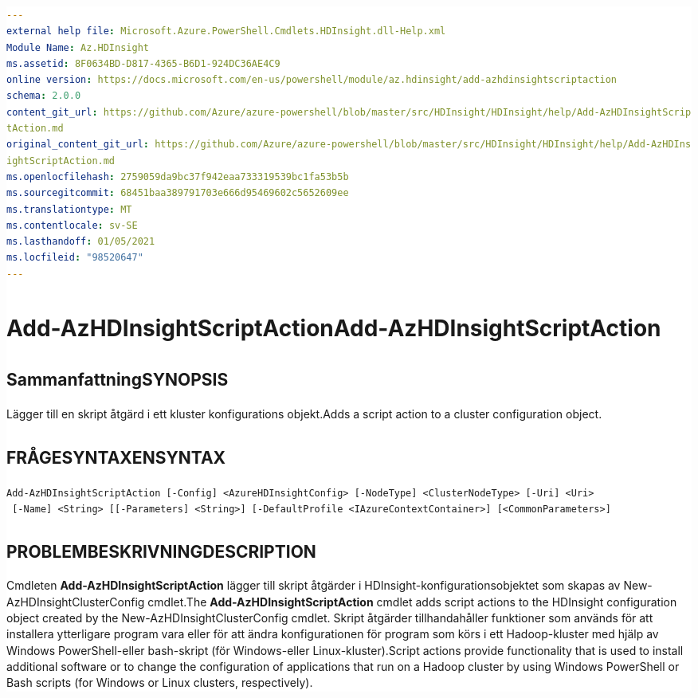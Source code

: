 ```yaml
---
external help file: Microsoft.Azure.PowerShell.Cmdlets.HDInsight.dll-Help.xml
Module Name: Az.HDInsight
ms.assetid: 8F0634BD-D817-4365-B6D1-924DC36AE4C9
online version: https://docs.microsoft.com/en-us/powershell/module/az.hdinsight/add-azhdinsightscriptaction
schema: 2.0.0
content_git_url: https://github.com/Azure/azure-powershell/blob/master/src/HDInsight/HDInsight/help/Add-AzHDInsightScriptAction.md
original_content_git_url: https://github.com/Azure/azure-powershell/blob/master/src/HDInsight/HDInsight/help/Add-AzHDInsightScriptAction.md
ms.openlocfilehash: 2759059da9bc37f942eaa733319539bc1fa53b5b
ms.sourcegitcommit: 68451baa389791703e666d95469602c5652609ee
ms.translationtype: MT
ms.contentlocale: sv-SE
ms.lasthandoff: 01/05/2021
ms.locfileid: "98520647"
---
```

# <span data-ttu-id="8254f-101">Add-AzHDInsightScriptAction</span><span class="sxs-lookup"><span data-stu-id="8254f-101">Add-AzHDInsightScriptAction</span></span>

## <span data-ttu-id="8254f-102">Sammanfattning</span><span class="sxs-lookup"><span data-stu-id="8254f-102">SYNOPSIS</span></span>
<span data-ttu-id="8254f-103">Lägger till en skript åtgärd i ett kluster konfigurations objekt.</span><span class="sxs-lookup"><span data-stu-id="8254f-103">Adds a script action to a cluster configuration object.</span></span>

## <span data-ttu-id="8254f-104">FRÅGESYNTAXEN</span><span class="sxs-lookup"><span data-stu-id="8254f-104">SYNTAX</span></span>

```
Add-AzHDInsightScriptAction [-Config] <AzureHDInsightConfig> [-NodeType] <ClusterNodeType> [-Uri] <Uri>
 [-Name] <String> [[-Parameters] <String>] [-DefaultProfile <IAzureContextContainer>] [<CommonParameters>]
```

## <span data-ttu-id="8254f-105">PROBLEMBESKRIVNING</span><span class="sxs-lookup"><span data-stu-id="8254f-105">DESCRIPTION</span></span>
<span data-ttu-id="8254f-106">Cmdleten **Add-AzHDInsightScriptAction** lägger till skript åtgärder i HDInsight-konfigurationsobjektet som skapas av New-AzHDInsightClusterConfig cmdlet.</span><span class="sxs-lookup"><span data-stu-id="8254f-106">The **Add-AzHDInsightScriptAction** cmdlet adds script actions to the HDInsight configuration object created by the New-AzHDInsightClusterConfig cmdlet.</span></span>
<span data-ttu-id="8254f-107">Skript åtgärder tillhandahåller funktioner som används för att installera ytterligare program vara eller för att ändra konfigurationen för program som körs i ett Hadoop-kluster med hjälp av Windows PowerShell-eller bash-skript (för Windows-eller Linux-kluster).</span><span class="sxs-lookup"><span data-stu-id="8254f-107">Script actions provide functionality that is used to install additional software or to change the configuration of applications that run on a Hadoop cluster by using Windows PowerShell or Bash scripts (for Windows or Linux clusters, respectively).</span></span>